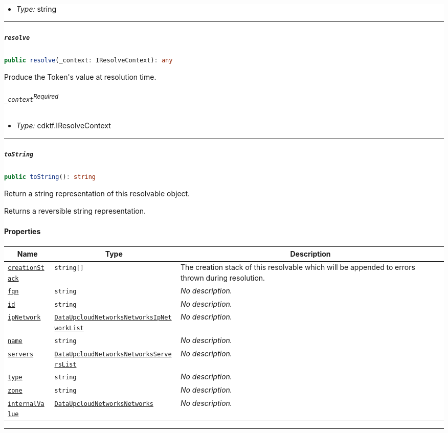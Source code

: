 - *Type:* string

---

##### `resolve` <a name="resolve" id="@cdktf/provider-upcloud.dataUpcloudNetworks.DataUpcloudNetworksNetworksOutputReference.resolve"></a>

```typescript
public resolve(_context: IResolveContext): any
```

Produce the Token's value at resolution time.

###### `_context`<sup>Required</sup> <a name="_context" id="@cdktf/provider-upcloud.dataUpcloudNetworks.DataUpcloudNetworksNetworksOutputReference.resolve.parameter._context"></a>

- *Type:* cdktf.IResolveContext

---

##### `toString` <a name="toString" id="@cdktf/provider-upcloud.dataUpcloudNetworks.DataUpcloudNetworksNetworksOutputReference.toString"></a>

```typescript
public toString(): string
```

Return a string representation of this resolvable object.

Returns a reversible string representation.


#### Properties <a name="Properties" id="Properties"></a>

| **Name** | **Type** | **Description** |
| --- | --- | --- |
| <code><a href="#@cdktf/provider-upcloud.dataUpcloudNetworks.DataUpcloudNetworksNetworksOutputReference.property.creationStack">creationStack</a></code> | <code>string[]</code> | The creation stack of this resolvable which will be appended to errors thrown during resolution. |
| <code><a href="#@cdktf/provider-upcloud.dataUpcloudNetworks.DataUpcloudNetworksNetworksOutputReference.property.fqn">fqn</a></code> | <code>string</code> | *No description.* |
| <code><a href="#@cdktf/provider-upcloud.dataUpcloudNetworks.DataUpcloudNetworksNetworksOutputReference.property.id">id</a></code> | <code>string</code> | *No description.* |
| <code><a href="#@cdktf/provider-upcloud.dataUpcloudNetworks.DataUpcloudNetworksNetworksOutputReference.property.ipNetwork">ipNetwork</a></code> | <code><a href="#@cdktf/provider-upcloud.dataUpcloudNetworks.DataUpcloudNetworksNetworksIpNetworkList">DataUpcloudNetworksNetworksIpNetworkList</a></code> | *No description.* |
| <code><a href="#@cdktf/provider-upcloud.dataUpcloudNetworks.DataUpcloudNetworksNetworksOutputReference.property.name">name</a></code> | <code>string</code> | *No description.* |
| <code><a href="#@cdktf/provider-upcloud.dataUpcloudNetworks.DataUpcloudNetworksNetworksOutputReference.property.servers">servers</a></code> | <code><a href="#@cdktf/provider-upcloud.dataUpcloudNetworks.DataUpcloudNetworksNetworksServersList">DataUpcloudNetworksNetworksServersList</a></code> | *No description.* |
| <code><a href="#@cdktf/provider-upcloud.dataUpcloudNetworks.DataUpcloudNetworksNetworksOutputReference.property.type">type</a></code> | <code>string</code> | *No description.* |
| <code><a href="#@cdktf/provider-upcloud.dataUpcloudNetworks.DataUpcloudNetworksNetworksOutputReference.property.zone">zone</a></code> | <code>string</code> | *No description.* |
| <code><a href="#@cdktf/provider-upcloud.dataUpcloudNetworks.DataUpcloudNetworksNetworksOutputReference.property.internalValue">internalValue</a></code> | <code><a href="#@cdktf/provider-upcloud.dataUpcloudNetworks.DataUpcloudNetworksNetworks">DataUpcloudNetworksNetworks</a></code> | *No description.* |

---
